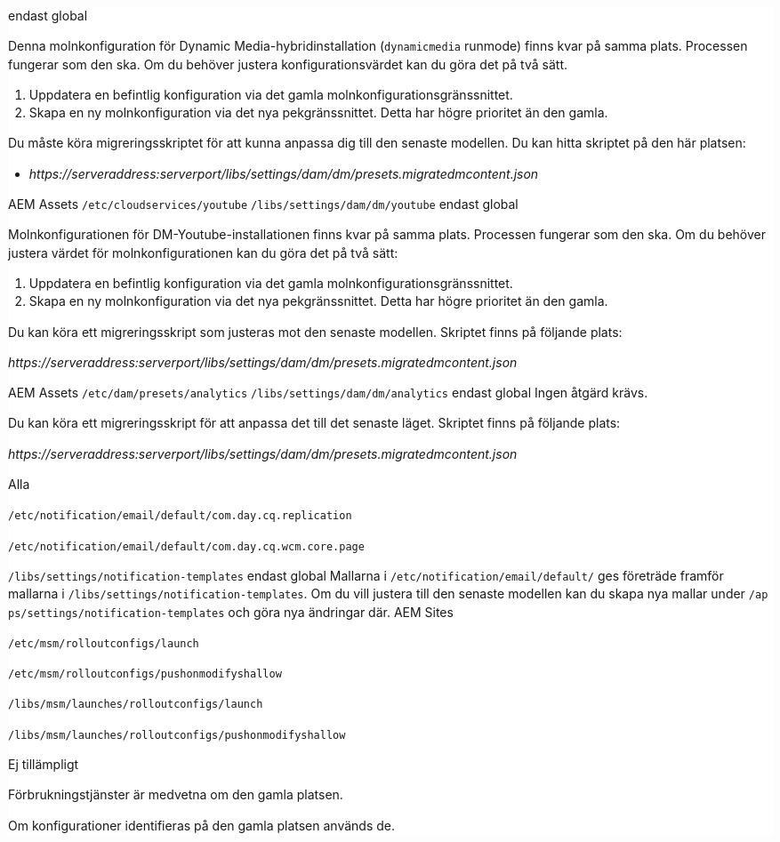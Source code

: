    <td>endast global</td>
   <td><p>Denna molnkonfiguration för Dynamic Media-hybridinstallation (<code>dynamicmedia</code> runmode) finns kvar på samma plats. Processen fungerar som den ska. Om du behöver justera konfigurationsvärdet kan du göra det på två sätt.</p>
    <ol>
     <li>Uppdatera en befintlig konfiguration via det gamla molnkonfigurationsgränssnittet.</li>
     <li>Skapa en ny molnkonfiguration via det nya pekgränssnittet. Detta har högre prioritet än den gamla.</li>
    </ol> </td>
   <td><p>Du måste köra migreringsskriptet för att kunna anpassa dig till den senaste modellen. Du kan hitta skriptet på den här platsen:<br /> </p>
    <ul>
     <li><em>https://serveraddress:serverport/libs/settings/dam/dm/presets.migratedmcontent.json</em></li>
    </ul> </td>
  </tr>
  <tr>
   <td>AEM Assets</td>
   <td><code>/etc/cloudservices/youtube</code></td>
   <td><code>/libs/settings/dam/dm/youtube</code></td>
   <td>endast global</td>
   <td><p>Molnkonfigurationen för DM-Youtube-installationen finns kvar på samma plats. Processen fungerar som den ska. Om du behöver justera värdet för molnkonfigurationen kan du göra det på två sätt:</p>
    <ol>
     <li>Uppdatera en befintlig konfiguration via det gamla molnkonfigurationsgränssnittet.</li>
     <li>Skapa en ny molnkonfiguration via det nya pekgränssnittet. Detta har högre prioritet än den gamla.</li>
    </ol> </td>
   <td><p>Du kan köra ett migreringsskript som justeras mot den senaste modellen. Skriptet finns på följande plats:<br /> </p> <p><em>https://serveraddress:serverport/libs/settings/dam/dm/presets.migratedmcontent.json</em></p> <p> </p> <p> </p> </td>
  </tr>
  <tr>
   <td>AEM Assets</td>
   <td><code>/etc/dam/presets/analytics</code></td>
   <td><code>/libs/settings/dam/dm/analytics</code></td>
   <td>endast global</td>
   <td>Ingen åtgärd krävs.</td>
   <td><p>Du kan köra ett migreringsskript för att anpassa det till det senaste läget. Skriptet finns på följande plats:<br /> </p> <p><em>https://serveraddress:serverport/libs/settings/dam/dm/presets.migratedmcontent.json</em></p> </td>
  </tr>
  <tr>
   <td>Alla</td>
   <td><p><code>/etc/notification/email/default/com.day.cq.replication</code></p> <p><code>/etc/notification/email/default/com.day.cq.wcm.core.page</code></p> </td>
   <td><code>/libs/settings/notification-templates</code></td>
   <td>endast global</td>
   <td>Mallarna i <code>/etc/notification/email/default/</code> ges företräde framför mallarna i <code>/libs/settings/notification-templates</code>.</td>
   <td>Om du vill justera till den senaste modellen kan du skapa nya mallar under <code>/apps/settings/notification-templates</code> och göra nya ändringar där.</td>
  </tr>
  <tr>
   <td>AEM Sites</td>
   <td><p><code>/etc/msm/rolloutconfigs/launch</code></p> <p><code>/etc/msm/rolloutconfigs/pushonmodifyshallow</code></p> </td>
   <td><p><code>/libs/msm/launches/rolloutconfigs/launch</code></p> <p><code>/libs/msm/launches/rolloutconfigs/pushonmodifyshallow</code></p> </td>
   <td>Ej tillämpligt</td>
   <td><p>Förbrukningstjänster är medvetna om den gamla platsen.</p> <p>Om konfigurationer identifieras på den gamla platsen används de.</p> </td>